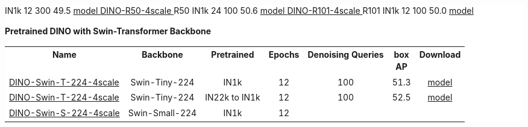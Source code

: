 <td align="center">IN1k</td>
<td align="center">12</td>
<td align="center">300</td>
<td align="center">49.5</td>
<td align="center"> <a href="https://github.com/IDEA-Research/detrex-storage/releases/download/v0.2.0/dino_r50_4scale_12ep_300dn.pth"> model </a></td>
</tr>
 <tr><td align="left"> <a href="https://github.com/IDEA-Research/detrex/blob/main/projects/dino/configs/dino_r50_4scale_24ep.py"> DINO-R50-4scale </a> </td>
<td align="center">R50</td>
<td align="center">IN1k</td>
<td align="center">24</td>
<td align="center">100</td>
<td align="center">50.6</td>
<td align="center"> <a href="https://github.com/IDEA-Research/detrex-storage/releases/download/v0.1.1/dino_r50_4scale_24ep.pth"> model </a></td>
</tr>
 <tr><td align="left"> <a href="https://github.com/IDEA-Research/detrex/blob/main/projects/dino/configs/dino_r101_4scale_12ep.py"> DINO-R101-4scale </a> </td>
<td align="center">R101</td>
<td align="center">IN1k</td>
<td align="center">12</td>
<td align="center">100</td>
<td align="center">50.0</td>
<td align="center"> <a href="https://github.com/IDEA-Research/detrex-storage/releases/download/v0.1.1/dino_r101_4scale_12ep.pth"> model </a></td>
</tr>
</tbody></table>

**Pretrained DINO with Swin-Transformer Backbone**
<table class="docutils"><tbody>


<th valign="bottom">Name</th>
<th valign="bottom">Backbone</th>
<th valign="bottom">Pretrained</th>
<th valign="bottom">Epochs</th>
<th valign="bottom">Denoising Queries</th>
<th valign="bottom">box<br/>AP</th>
<th valign="bottom">Download</th>
 <tr><td align="left"> <a href="https://github.com/IDEA-Research/detrex/blob/main/projects/dino/configs/dino_swin_tiny_224_4scale_12ep.py"> DINO-Swin-T-224-4scale </a> </td>
<td align="center">Swin-Tiny-224</td>
<td align="center">IN1k</td>
<td align="center">12</td>
<td align="center">100</td>
<td align="center">51.3</td>
<td align="center"> <a href="https://github.com/IDEA-Research/detrex-storage/releases/download/v0.1.1/dino_swin_tiny_224_4scale_12ep.pth"> model </a></td>
</tr>
 <tr><td align="left"> <a href="https://github.com/IDEA-Research/detrex/blob/main/projects/dino/configs/dino_swin_tiny_224_4scale_12ep.py"> DINO-Swin-T-224-4scale </a> </td>
<td align="center">Swin-Tiny-224</td>
<td align="center">IN22k to IN1k</td>
<td align="center">12</td>
<td align="center">100</td>
<td align="center">52.5</td>
<td align="center"> <a href="https://github.com/IDEA-Research/detrex-storage/releases/download/v0.1.1/dino_swin_tiny_224_22kto1k_finetune_4scale_12ep.pth"> model </a></td>
</tr>
 <tr><td align="left"> <a href="https://github.com/IDEA-Research/detrex/blob/main/projects/dino/configs/dino_swin_small_224_4scale_12ep.py"> DINO-Swin-S-224-4scale </a> </td>
<td align="center">Swin-Small-224</td>
<td align="center">IN1k</td>
<td align="center">12</td>